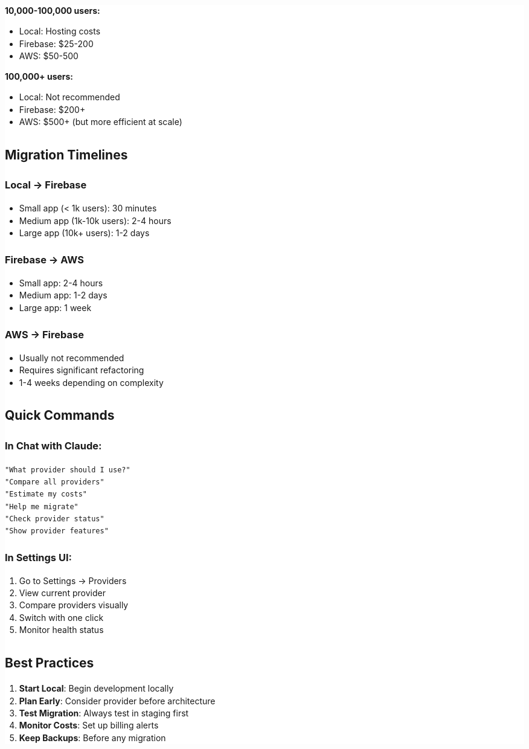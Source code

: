 **10,000-100,000 users:**
- Local: Hosting costs
- Firebase: $25-200
- AWS: $50-500

**100,000+ users:**
- Local: Not recommended
- Firebase: $200+
- AWS: $500+ (but more efficient at scale)

## Migration Timelines

### Local → Firebase
- Small app (< 1k users): 30 minutes
- Medium app (1k-10k users): 2-4 hours
- Large app (10k+ users): 1-2 days

### Firebase → AWS
- Small app: 2-4 hours
- Medium app: 1-2 days
- Large app: 1 week

### AWS → Firebase
- Usually not recommended
- Requires significant refactoring
- 1-4 weeks depending on complexity

## Quick Commands

### In Chat with Claude:
```
"What provider should I use?"
"Compare all providers"
"Estimate my costs"
"Help me migrate"
"Check provider status"
"Show provider features"
```

### In Settings UI:
1. Go to Settings → Providers
2. View current provider
3. Compare providers visually
4. Switch with one click
5. Monitor health status

## Best Practices

1. **Start Local**: Begin development locally
2. **Plan Early**: Consider provider before architecture
3. **Test Migration**: Always test in staging first
4. **Monitor Costs**: Set up billing alerts
5. **Keep Backups**: Before any migration
